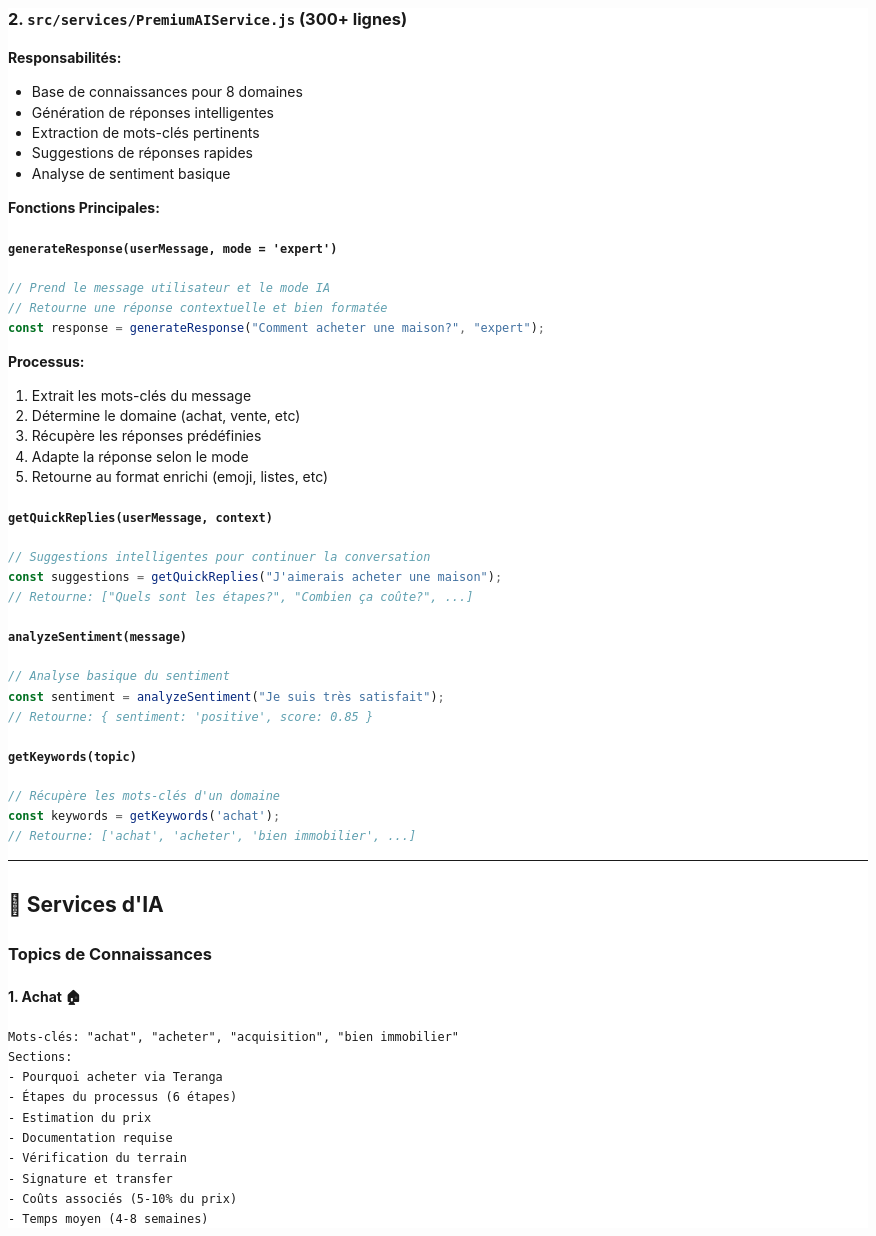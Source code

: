 ### 2. `src/services/PremiumAIService.js` (300+ lignes)

**Responsabilités:**
- Base de connaissances pour 8 domaines
- Génération de réponses intelligentes
- Extraction de mots-clés pertinents
- Suggestions de réponses rapides
- Analyse de sentiment basique

**Fonctions Principales:**

#### `generateResponse(userMessage, mode = 'expert')`
```javascript
// Prend le message utilisateur et le mode IA
// Retourne une réponse contextuelle et bien formatée
const response = generateResponse("Comment acheter une maison?", "expert");
```

**Processus:**
1. Extrait les mots-clés du message
2. Détermine le domaine (achat, vente, etc)
3. Récupère les réponses prédéfinies
4. Adapte la réponse selon le mode
5. Retourne au format enrichi (emoji, listes, etc)

#### `getQuickReplies(userMessage, context)`
```javascript
// Suggestions intelligentes pour continuer la conversation
const suggestions = getQuickReplies("J'aimerais acheter une maison");
// Retourne: ["Quels sont les étapes?", "Combien ça coûte?", ...]
```

#### `analyzeSentiment(message)`
```javascript
// Analyse basique du sentiment
const sentiment = analyzeSentiment("Je suis très satisfait");
// Retourne: { sentiment: 'positive', score: 0.85 }
```

#### `getKeywords(topic)`
```javascript
// Récupère les mots-clés d'un domaine
const keywords = getKeywords('achat');
// Retourne: ['achat', 'acheter', 'bien immobilier', ...]
```

---

## 🤖 Services d'IA

### Topics de Connaissances

#### 1. **Achat** 🏠
```
Mots-clés: "achat", "acheter", "acquisition", "bien immobilier"
Sections:
- Pourquoi acheter via Teranga
- Étapes du processus (6 étapes)
- Estimation du prix
- Documentation requise
- Vérification du terrain
- Signature et transfer
- Coûts associés (5-10% du prix)
- Temps moyen (4-8 semaines)
```
